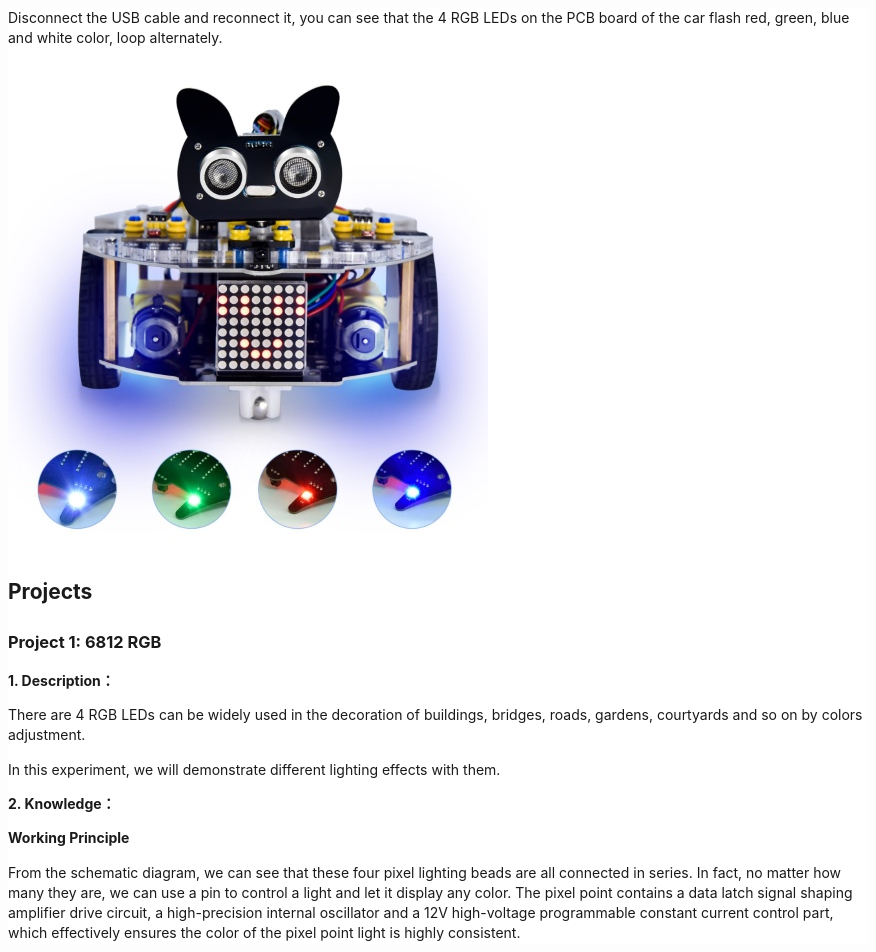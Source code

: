 

Disconnect the USB cable and reconnect it, you can see that the 4 RGB LEDs on the PCB board of the car flash red, green, blue and white color, loop alternately.

![](media/0d23e6891643e73ce98dc2f93def946d.jpeg)



## Projects

### Project 1: 6812 RGB

 **1. Description：**

There are 4 RGB LEDs can be widely used in the decoration of buildings,
bridges, roads, gardens, courtyards and so on by colors adjustment.

In this experiment, we will demonstrate different lighting effects with
them.

 **2. Knowledge：**

**Working Principle**

From the schematic diagram, we can see that these four pixel lighting beads are all connected in series. In fact, no matter how many they are, we can use a pin to control a light and let it display any color. The pixel point contains a data latch signal shaping amplifier drive circuit, a high-precision internal oscillator and a 12V high-voltage programmable constant current control part, which effectively ensures the color of the pixel point light is highly consistent.
